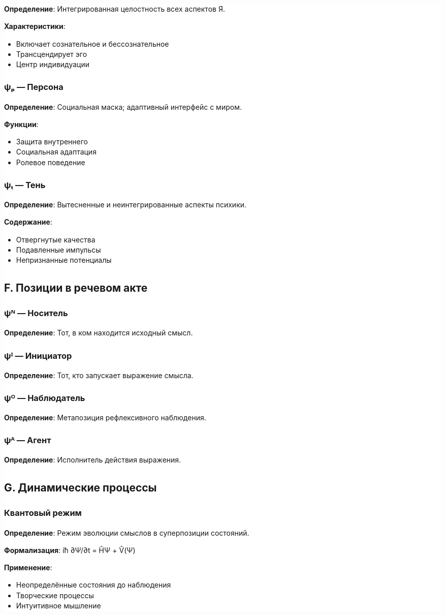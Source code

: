 **Определение**: Интегрированная целостность всех аспектов Я.

**Характеристики**:
- Включает сознательное и бессознательное
- Трансцендирует эго
- Центр индивидуации

### ψₚ — Персона

**Определение**: Социальная маска; адаптивный интерфейс с миром.

**Функции**:
- Защита внутреннего
- Социальная адаптация
- Ролевое поведение

### ψₜ — Тень

**Определение**: Вытесненные и неинтегрированные аспекты психики.

**Содержание**:
- Отвергнутые качества
- Подавленные импульсы
- Непризнанные потенциалы

## F. Позиции в речевом акте

### ψᴺ — Носитель

**Определение**: Тот, в ком находится исходный смысл.

### ψᴵ — Инициатор

**Определение**: Тот, кто запускает выражение смысла.

### ψᴼ — Наблюдатель

**Определение**: Метапозиция рефлексивного наблюдения.

### ψᴬ — Агент

**Определение**: Исполнитель действия выражения.

## G. Динамические процессы

### Квантовый режим

**Определение**: Режим эволюции смыслов в суперпозиции состояний.

**Формализация**: iħ ∂Ψ/∂t = ĤΨ + V̂(Ψ)

**Применение**:
- Неопределённые состояния до наблюдения
- Творческие процессы
- Интуитивное мышление

